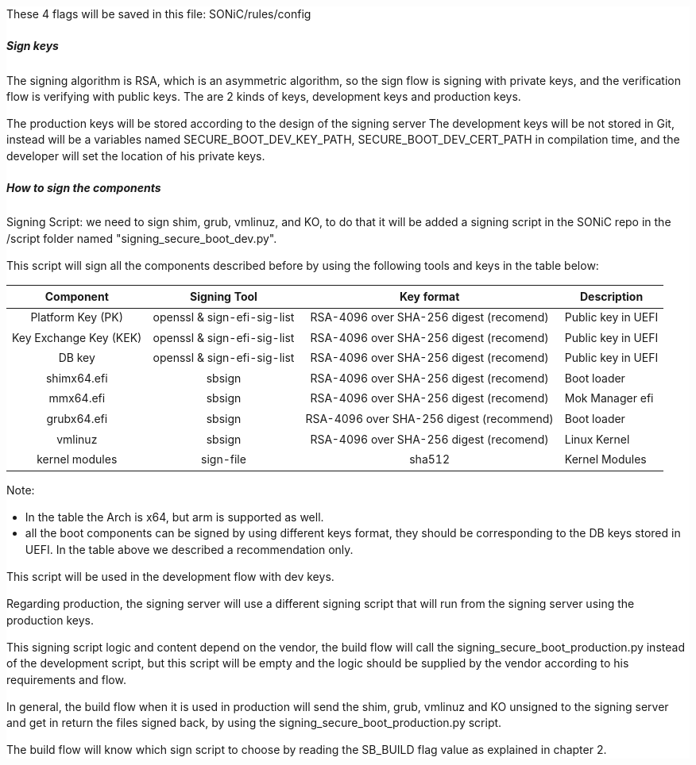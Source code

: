 These 4 flags will be saved in this file: SONiC/rules/config

##### Sign keys
The signing algorithm is RSA, which is an asymmetric algorithm, so the sign flow is signing with private keys, and the verification flow is verifying with public keys.
The are 2 kinds of keys, development keys and production keys.

The production keys will be stored according to the design of the signing server
The development keys will be not stored in Git, instead will be a variables named SECURE_BOOT_DEV_KEY_PATH, SECURE_BOOT_DEV_CERT_PATH in compilation time, and the developer will set the location of his private keys.

##### How to sign the components
Signing Script: we need to sign shim, grub, vmlinuz, and KO, to do that it will be added a signing script in the SONiC repo in the /script folder named "signing_secure_boot_dev.py".

This script will sign all the components described before by using the following tools and keys in the table below:


|  Component              |  Signing Tool               |  Key format                               | Description        |
| :---------------------: | :-------------------------: | :---------------------------------------: | ------------------ |
|  Platform Key (PK)      | openssl & sign-efi-sig-list |  RSA-4096 over SHA-256 digest (recomend)  | Public key in UEFI |
|  Key Exchange Key (KEK) | openssl & sign-efi-sig-list |  RSA-4096 over SHA-256 digest (recomend)  | Public key in UEFI |
|  DB key                 | openssl & sign-efi-sig-list |  RSA-4096 over SHA-256 digest (recomend)  | Public key in UEFI |
|  shimx64.efi            | sbsign                      |  RSA-4096 over SHA-256 digest (recomend)  | Boot loader        |
|  mmx64.efi              | sbsign                      |  RSA-4096 over SHA-256 digest (recomend)  | Mok Manager efi    |
|  grubx64.efi            | sbsign                      |  RSA-4096 over SHA-256 digest (recommend)  | Boot loader        |
|  vmlinuz                | sbsign                      |  RSA-4096 over SHA-256 digest (recomend)  | Linux Kernel       |
|  kernel modules         | sign-file                   |  sha512                                   | Kernel Modules     |


Note:
* In the table the Arch is x64, but arm is supported as well.
* all the boot components can be signed by using different keys format, they should be corresponding to the DB keys stored in UEFI. In the table above we described a recommendation only.

This script will be used in the development flow with dev keys.

Regarding production, the signing server will use a different signing script that will run from the signing server using the production keys.

This signing script logic and content depend on the vendor, the build flow will call the signing_secure_boot_production.py instead of the development script, but this script will be empty and the logic should be supplied by the vendor according to his requirements and flow.

In general, the build flow when it is used in production will send the shim, grub, vmlinuz and KO unsigned to the signing server and get in return the files signed back, by using the  signing_secure_boot_production.py script.

The build flow will know which sign script to choose by reading the SB_BUILD flag value as explained in chapter 2.

